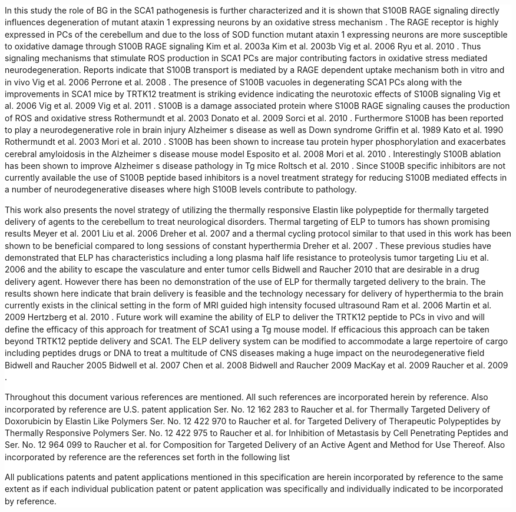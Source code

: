 In this study the role of BG in the SCA1 pathogenesis is further characterized and it is shown that S100B RAGE signaling directly influences degeneration of mutant ataxin 1 expressing neurons by an oxidative stress mechanism . The RAGE receptor is highly expressed in PCs of the cerebellum and due to the loss of SOD function mutant ataxin 1 expressing neurons are more susceptible to oxidative damage through S100B RAGE signaling Kim et al. 2003a Kim et al. 2003b Vig et al. 2006 Ryu et al. 2010 . Thus signaling mechanisms that stimulate ROS production in SCA1 PCs are major contributing factors in oxidative stress mediated neurodegeneration. Reports indicate that S100B transport is mediated by a RAGE dependent uptake mechanism both in vitro and in vivo Vig et al. 2006 Perrone et al. 2008 . The presence of S100B vacuoles in degenerating SCA1 PCs along with the improvements in SCA1 mice by TRTK12 treatment is striking evidence indicating the neurotoxic effects of S100B signaling Vig et al. 2006 Vig et al. 2009 Vig et al. 2011 . S100B is a damage associated protein where S100B RAGE signaling causes the production of ROS and oxidative stress Rothermundt et al. 2003 Donato et al. 2009 Sorci et al. 2010 . Furthermore S100B has been reported to play a neurodegenerative role in brain injury Alzheimer s disease as well as Down syndrome Griffin et al. 1989 Kato et al. 1990 Rothermundt et al. 2003 Mori et al. 2010 . S100B has been shown to increase tau protein hyper phosphorylation and exacerbates cerebral amyloidosis in the Alzheimer s disease mouse model Esposito et al. 2008 Mori et al. 2010 . Interestingly S100B ablation has been shown to improve Alzheimer s disease pathology in Tg mice Roltsch et al. 2010 . Since S100B specific inhibitors are not currently available the use of S100B peptide based inhibitors is a novel treatment strategy for reducing S100B mediated effects in a number of neurodegenerative diseases where high S100B levels contribute to pathology.

This work also presents the novel strategy of utilizing the thermally responsive Elastin like polypeptide for thermally targeted delivery of agents to the cerebellum to treat neurological disorders. Thermal targeting of ELP to tumors has shown promising results Meyer et al. 2001 Liu et al. 2006 Dreher et al. 2007 and a thermal cycling protocol similar to that used in this work has been shown to be beneficial compared to long sessions of constant hyperthermia Dreher et al. 2007 . These previous studies have demonstrated that ELP has characteristics including a long plasma half life resistance to proteolysis tumor targeting Liu et al. 2006 and the ability to escape the vasculature and enter tumor cells Bidwell and Raucher 2010 that are desirable in a drug delivery agent. However there has been no demonstration of the use of ELP for thermally targeted delivery to the brain. The results shown here indicate that brain delivery is feasible and the technology necessary for delivery of hyperthermia to the brain currently exists in the clinical setting in the form of MRI guided high intensity focused ultrasound Ram et al. 2006 Martin et al. 2009 Hertzberg et al. 2010 . Future work will examine the ability of ELP to deliver the TRTK12 peptide to PCs in vivo and will define the efficacy of this approach for treatment of SCA1 using a Tg mouse model. If efficacious this approach can be taken beyond TRTK12 peptide delivery and SCA1. The ELP delivery system can be modified to accommodate a large repertoire of cargo including peptides drugs or DNA to treat a multitude of CNS diseases making a huge impact on the neurodegenerative field Bidwell and Raucher 2005 Bidwell et al. 2007 Chen et al. 2008 Bidwell and Raucher 2009 MacKay et al. 2009 Raucher et al. 2009 .

Throughout this document various references are mentioned. All such references are incorporated herein by reference. Also incorporated by reference are U.S. patent application Ser. No. 12 162 283 to Raucher et al. for Thermally Targeted Delivery of Doxorubicin by Elastin Like Polymers Ser. No. 12 422 970 to Raucher et al. for Targeted Delivery of Therapeutic Polypeptides by Thermally Responsive Polymers Ser. No. 12 422 975 to Raucher et al. for Inhibition of Metastasis by Cell Penetrating Peptides and Ser. No. 12 964 099 to Raucher et al. for Composition for Targeted Delivery of an Active Agent and Method for Use Thereof. Also incorporated by reference are the references set forth in the following list 

All publications patents and patent applications mentioned in this specification are herein incorporated by reference to the same extent as if each individual publication patent or patent application was specifically and individually indicated to be incorporated by reference.

